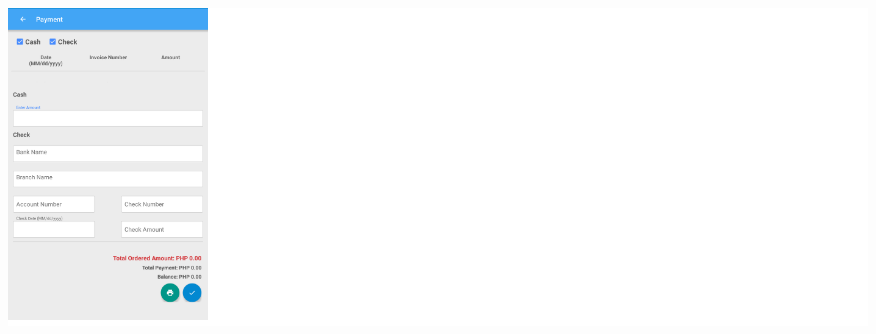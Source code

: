 <img src="/images/stockinventorysys/StockInventorySys3.png" width="200"  title="Stock Inventory System Application">
</p>
